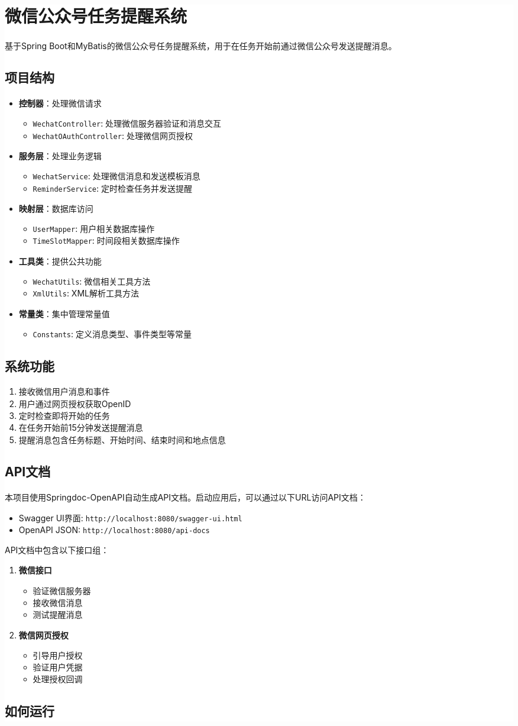 # 微信公众号任务提醒系统

基于Spring Boot和MyBatis的微信公众号任务提醒系统，用于在任务开始前通过微信公众号发送提醒消息。

## 项目结构

- **控制器**：处理微信请求
  - `WechatController`: 处理微信服务器验证和消息交互
  - `WechatOAuthController`: 处理微信网页授权

- **服务层**：处理业务逻辑
  - `WechatService`: 处理微信消息和发送模板消息
  - `ReminderService`: 定时检查任务并发送提醒

- **映射层**：数据库访问
  - `UserMapper`: 用户相关数据库操作
  - `TimeSlotMapper`: 时间段相关数据库操作

- **工具类**：提供公共功能
  - `WechatUtils`: 微信相关工具方法
  - `XmlUtils`: XML解析工具方法

- **常量类**：集中管理常量值
  - `Constants`: 定义消息类型、事件类型等常量

## 系统功能

1. 接收微信用户消息和事件
2. 用户通过网页授权获取OpenID
3. 定时检查即将开始的任务
4. 在任务开始前15分钟发送提醒消息
5. 提醒消息包含任务标题、开始时间、结束时间和地点信息

## API文档

本项目使用Springdoc-OpenAPI自动生成API文档。启动应用后，可以通过以下URL访问API文档：

- Swagger UI界面: `http://localhost:8080/swagger-ui.html`
- OpenAPI JSON: `http://localhost:8080/api-docs`

API文档中包含以下接口组：

1. **微信接口**
   - 验证微信服务器
   - 接收微信消息
   - 测试提醒消息

2. **微信网页授权**
   - 引导用户授权
   - 验证用户凭据
   - 处理授权回调

## 如何运行
